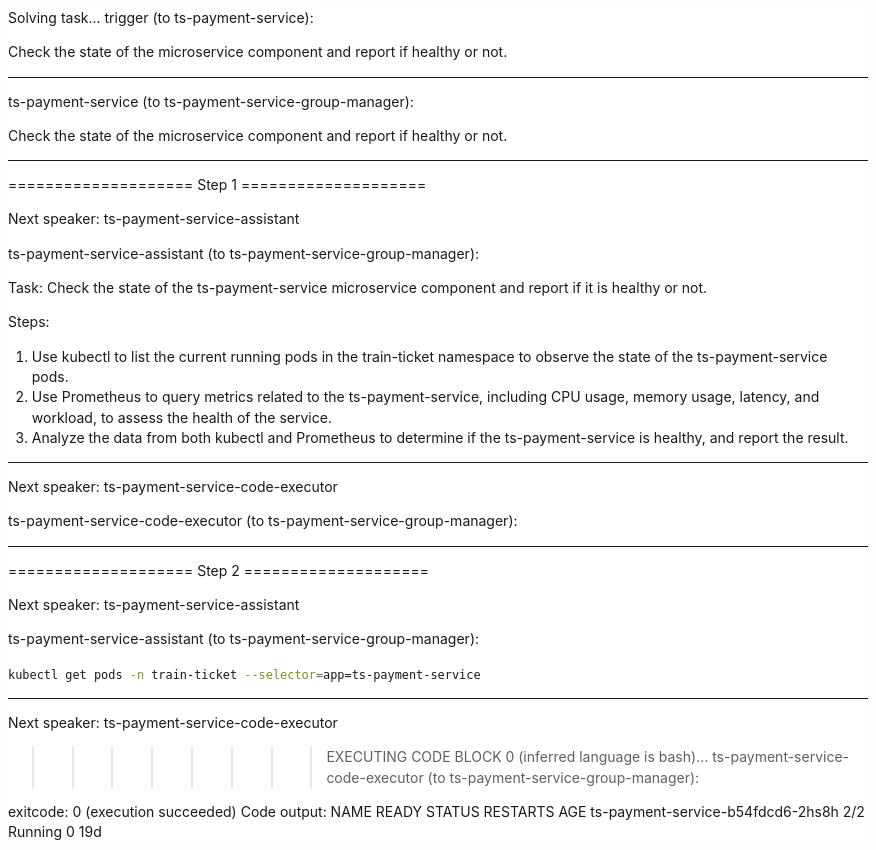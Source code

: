 Solving task...
trigger (to ts-payment-service):

Check the state of the microservice component and report if healthy or not.

--------------------------------------------------------------------------------
ts-payment-service (to ts-payment-service-group-manager):

Check the state of the microservice component and report if healthy or not.

--------------------------------------------------------------------------------
==================== Step 1 ====================

Next speaker: ts-payment-service-assistant

ts-payment-service-assistant (to ts-payment-service-group-manager):

Task: Check the state of the ts-payment-service microservice component and report if it is healthy or not.

Steps:
1. Use kubectl to list the current running pods in the train-ticket namespace to observe the state of the ts-payment-service pods.
2. Use Prometheus to query metrics related to the ts-payment-service, including CPU usage, memory usage, latency, and workload, to assess the health of the service.
3. Analyze the data from both kubectl and Prometheus to determine if the ts-payment-service is healthy, and report the result.

--------------------------------------------------------------------------------

Next speaker: ts-payment-service-code-executor

ts-payment-service-code-executor (to ts-payment-service-group-manager):



--------------------------------------------------------------------------------
==================== Step 2 ====================

Next speaker: ts-payment-service-assistant

ts-payment-service-assistant (to ts-payment-service-group-manager):

```bash
kubectl get pods -n train-ticket --selector=app=ts-payment-service
```

--------------------------------------------------------------------------------

Next speaker: ts-payment-service-code-executor


>>>>>>>> EXECUTING CODE BLOCK 0 (inferred language is bash)...
ts-payment-service-code-executor (to ts-payment-service-group-manager):

exitcode: 0 (execution succeeded)
Code output: 
NAME                                READY   STATUS    RESTARTS   AGE
ts-payment-service-b54fdcd6-2hs8h   2/2     Running   0          19d

